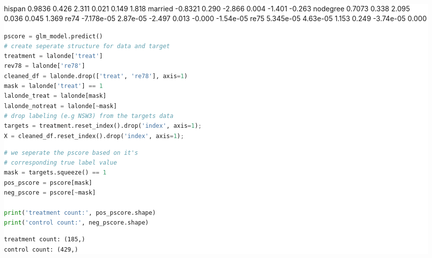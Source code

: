<tr>
  <th>hispan</th>    <td>    0.9836</td> <td>    0.426</td> <td>    2.311</td> <td> 0.021</td> <td>    0.149</td> <td>    1.818</td>
</tr>
<tr>
  <th>married</th>   <td>   -0.8321</td> <td>    0.290</td> <td>   -2.866</td> <td> 0.004</td> <td>   -1.401</td> <td>   -0.263</td>
</tr>
<tr>
  <th>nodegree</th>  <td>    0.7073</td> <td>    0.338</td> <td>    2.095</td> <td> 0.036</td> <td>    0.045</td> <td>    1.369</td>
</tr>
<tr>
  <th>re74</th>      <td>-7.178e-05</td> <td> 2.87e-05</td> <td>   -2.497</td> <td> 0.013</td> <td>   -0.000</td> <td>-1.54e-05</td>
</tr>
<tr>
  <th>re75</th>      <td> 5.345e-05</td> <td> 4.63e-05</td> <td>    1.153</td> <td> 0.249</td> <td>-3.74e-05</td> <td>    0.000</td>
</tr>
</table>




```python
pscore = glm_model.predict()
# create seperate structure for data and target 
treatment = lalonde['treat']
rev78 = lalonde['re78']
cleaned_df = lalonde.drop(['treat', 're78'], axis=1)
mask = lalonde['treat'] == 1
lalonde_treat = lalonde[mask]
lalonde_notreat = lalonde[~mask]
# drop labeling (e.g NSW3) from the targets data
targets = treatment.reset_index().drop('index', axis=1);
X = cleaned_df.reset_index().drop('index', axis=1);
```


```python
# we seperate the pscore based on it's 
# corresponding true label value
mask = targets.squeeze() == 1
pos_pscore = pscore[mask]
neg_pscore = pscore[~mask]

print('treatment count:', pos_pscore.shape)
print('control count:', neg_pscore.shape)
```

    treatment count: (185,)
    control count: (429,)
    

